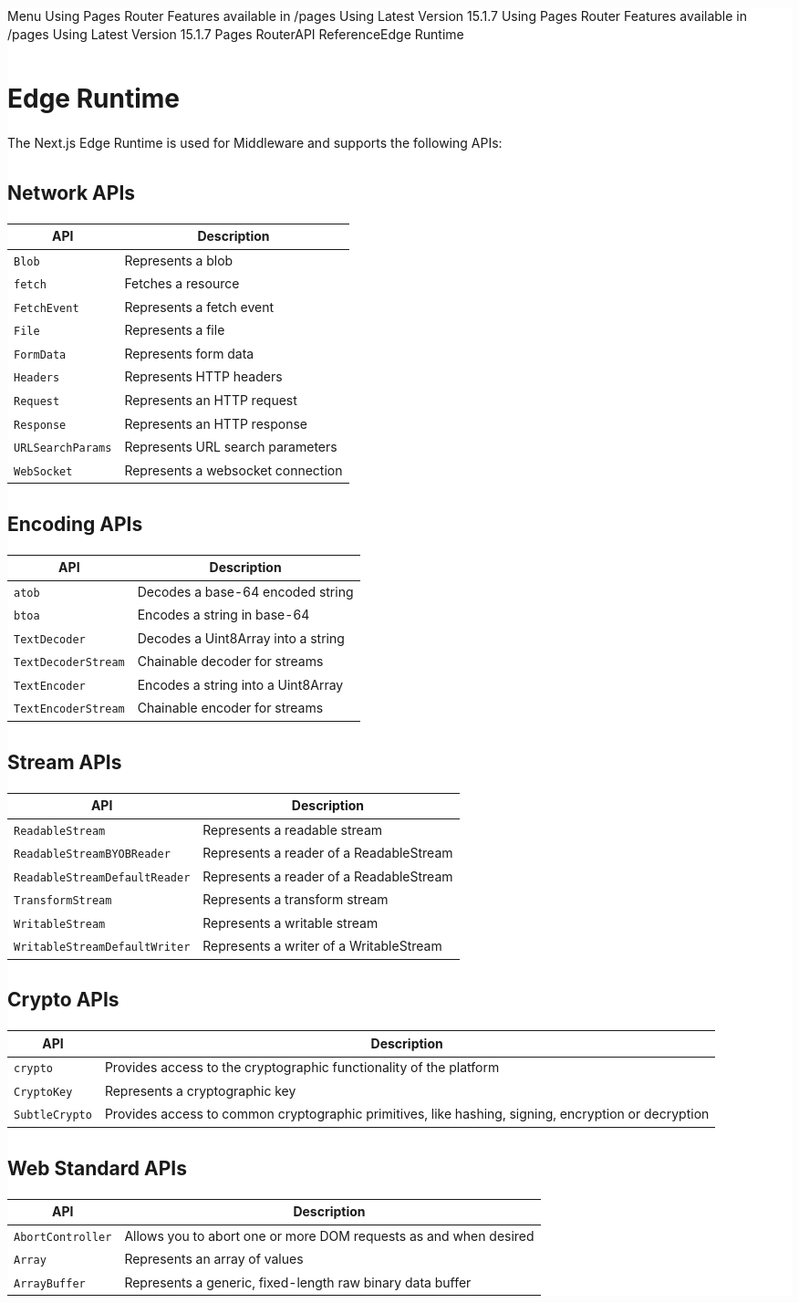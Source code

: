 Menu
Using Pages Router
Features available in /pages
Using Latest Version
15.1.7
Using Pages Router
Features available in /pages
Using Latest Version
15.1.7
Pages RouterAPI ReferenceEdge Runtime
# Edge Runtime
The Next.js Edge Runtime is used for Middleware and supports the following APIs:
## Network APIs
API| Description  
---|---  
`Blob`| Represents a blob  
`fetch`| Fetches a resource  
`FetchEvent`| Represents a fetch event  
`File`| Represents a file  
`FormData`| Represents form data  
`Headers`| Represents HTTP headers  
`Request`| Represents an HTTP request  
`Response`| Represents an HTTP response  
`URLSearchParams`| Represents URL search parameters  
`WebSocket`| Represents a websocket connection  
## Encoding APIs
API| Description  
---|---  
`atob`| Decodes a base-64 encoded string  
`btoa`| Encodes a string in base-64  
`TextDecoder`| Decodes a Uint8Array into a string  
`TextDecoderStream`| Chainable decoder for streams  
`TextEncoder`| Encodes a string into a Uint8Array  
`TextEncoderStream`| Chainable encoder for streams  
## Stream APIs
API| Description  
---|---  
`ReadableStream`| Represents a readable stream  
`ReadableStreamBYOBReader`| Represents a reader of a ReadableStream  
`ReadableStreamDefaultReader`| Represents a reader of a ReadableStream  
`TransformStream`| Represents a transform stream  
`WritableStream`| Represents a writable stream  
`WritableStreamDefaultWriter`| Represents a writer of a WritableStream  
## Crypto APIs
API| Description  
---|---  
`crypto`| Provides access to the cryptographic functionality of the platform  
`CryptoKey`| Represents a cryptographic key  
`SubtleCrypto`| Provides access to common cryptographic primitives, like hashing, signing, encryption or decryption  
## Web Standard APIs
API| Description  
---|---  
`AbortController`| Allows you to abort one or more DOM requests as and when desired  
`Array`| Represents an array of values  
`ArrayBuffer`| Represents a generic, fixed-length raw binary data buffer  